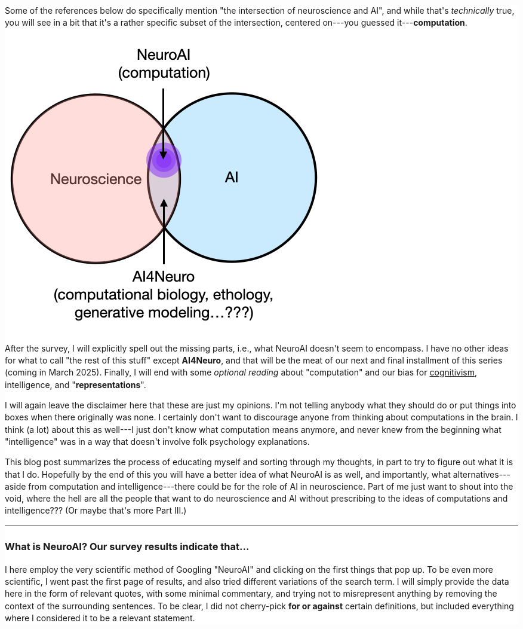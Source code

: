 Some of the references below do specifically mention "the intersection of neuroscience and AI", and while that's *technically* true, you will see in a bit that it's a rather specific subset of the intersection, centered on---you guessed it---**computation**.

![](/assets/images/blog/2024-08-14/venndiagram.png)

After the survey, I will explicitly spell out the missing parts, i.e., what NeuroAI doesn't seem to encompass. I have no other ideas for what to call "the rest of this stuff" except **AI4Neuro**, and that will be the meat of our next and final installment of this series (coming in March 2025). Finally, I will end with some *optional reading* about "computation" and our bias for [cognitivism][cognitivism], intelligence, and "**representations**". 

I will again leave the disclaimer here that these are just my opinions. I'm not telling anybody what they should do or put things into boxes when there originally was none. I certainly don't want to discourage anyone from thinking about computations in the brain. I think (a lot) about this as well---I just don't know what computation means anymore, and never knew from the beginning what "intelligence" was in a way that doesn't involve folk psychology explanations.

This blog post summarizes the process of educating myself and sorting through my thoughts, in part to try to figure out what it is that I do. Hopefully by the end of this you will have a better idea of what NeuroAI is as well, and importantly, what alternatives---aside from computation and intelligence---there could be for the role of AI in neuroscience. Part of me just want to shout into the void, where the hell are all the people that want to do neuroscience and AI without prescribing to the ideas of computations and intelligence??? (Or maybe that's more Part III.)

[cognitivism]:https://en.wikipedia.org/wiki/Cognitivism_(psychology)
[neuroai1]:https://www.rdgao.com/blog/2024/01/01/

---
### What is NeuroAI? Our survey results indicate that...
I here employ the very scientific method of Googling "NeuroAI" and clicking on the first things that pop up. To be even more scientific, I went past the first page of results, and also tried different variations of the search term. I will simply provide the data here in the form of relevant quotes, with some minimal commentary, and trying not to misrepresent anything by removing the context of the surrounding sentences. To be clear, I did not cherry-pick **for or against** certain definitions, but included everything where I considered it to be a relevant statement.
